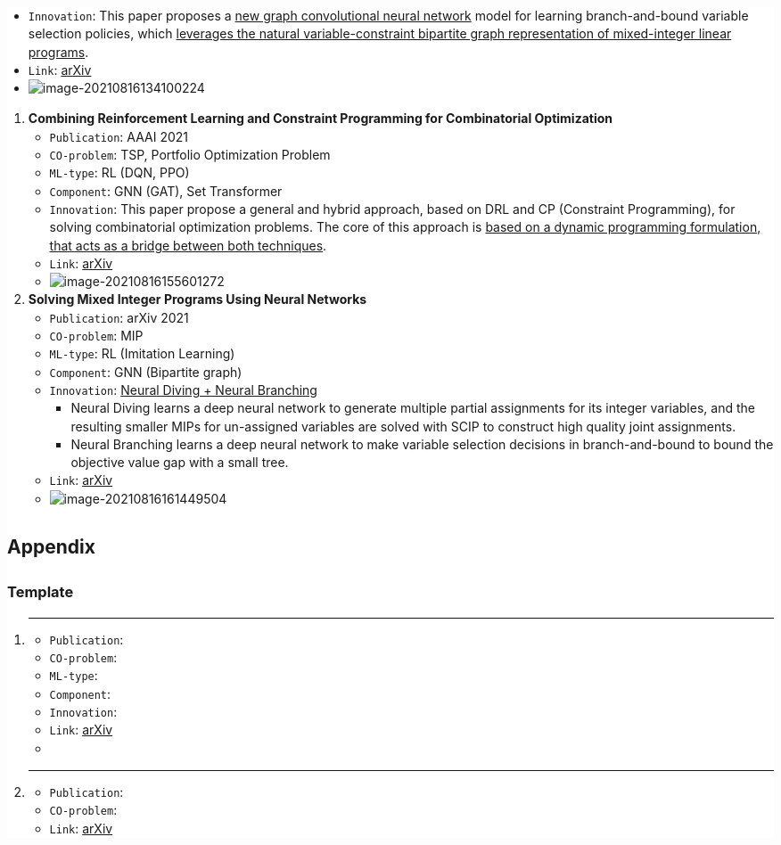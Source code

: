    - `Innovation`: This paper proposes a <u>new graph convolutional neural network</u> model for learning branch-and-bound variable selection policies, which <u>leverages the natural variable-constraint bipartite graph representation of mixed-integer linear programs</u>.
   - `Link`: [arXiv](https://arxiv.org/abs/1906.01629)
   - ![image-20210816134100224](C:\Users\Gemini向光性\AppData\Roaming\Typora\typora-user-images\image-20210816134100224.png)
1. **Combining Reinforcement Learning and Constraint Programming for Combinatorial Optimization**
   - `Publication`: AAAI 2021
   - `CO-problem`: TSP, Portfolio Optimization Problem
   - `ML-type`: RL (DQN, PPO)
   - `Component`: GNN (GAT), Set Transformer
   - `Innovation`: This paper propose a general and hybrid approach, based on DRL and CP (Constraint Programming), for solving combinatorial optimization problems. The core of this approach is <u>based on a dynamic programming formulation, that acts as a bridge between both techniques</u>.
   - `Link`: [arXiv](https://arxiv.org/abs/2006.01610)
   - ![image-20210816155601272](C:\Users\Gemini向光性\AppData\Roaming\Typora\typora-user-images\image-20210816155601272.png)
1. **Solving Mixed Integer Programs Using Neural Networks**
   - `Publication`: arXiv 2021
   - `CO-problem`: MIP
   - `ML-type`: RL (Imitation Learning)
   - `Component`: GNN (Bipartite graph)
   - `Innovation`: <u>Neural Diving + Neural Branching</u>
     - Neural Diving learns a deep neural network to generate multiple partial assignments for its integer variables, and the resulting smaller MIPs for un-assigned variables are solved with SCIP to construct high quality joint assignments.
     - Neural Branching learns a deep neural network to make variable selection decisions in branch-and-bound to bound the objective value gap with a small tree.
   - `Link`: [arXiv](https://arxiv.org/abs/2012.13349)
   - ![image-20210816161449504](C:\Users\Gemini向光性\AppData\Roaming\Typora\typora-user-images\image-20210816161449504.png)


## Appendix


### Template

1. ****
   - `Publication`: 
   - `CO-problem`: 
   - `ML-type`: 
   - `Component`: 
   - `Innovation`: 
   - `Link`: [arXiv]()
   -

1. ****
   - `Publication`: 
   - `CO-problem`: 
   - `Link`: [arXiv]()
